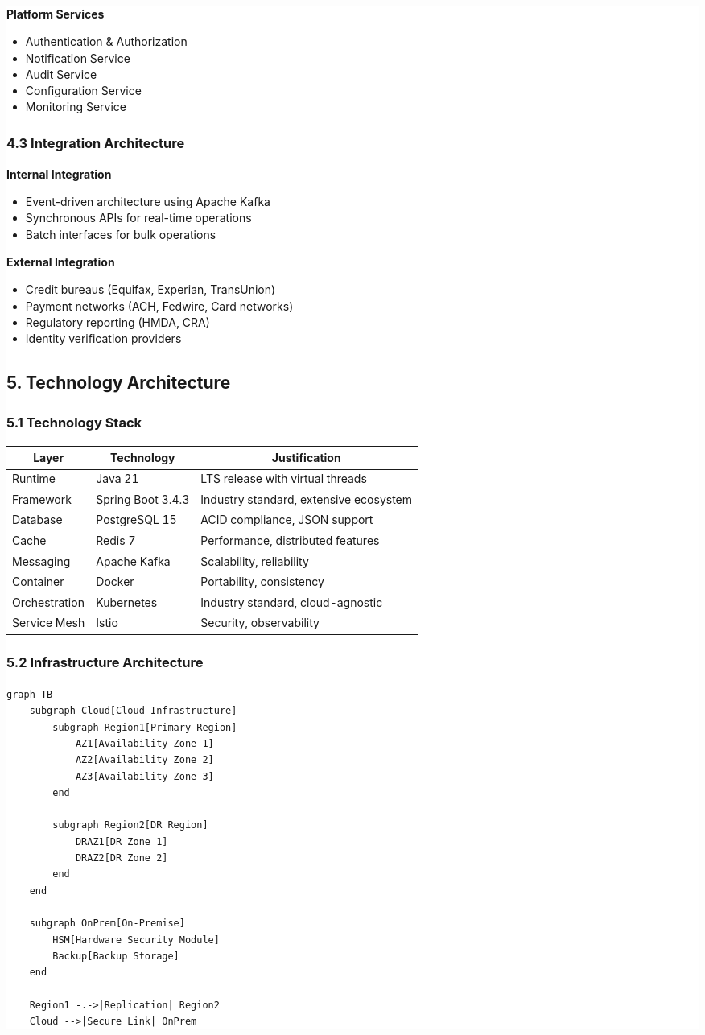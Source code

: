 **Platform Services**
- Authentication & Authorization
- Notification Service
- Audit Service
- Configuration Service
- Monitoring Service

### 4.3 Integration Architecture

**Internal Integration**
- Event-driven architecture using Apache Kafka
- Synchronous APIs for real-time operations
- Batch interfaces for bulk operations

**External Integration**
- Credit bureaus (Equifax, Experian, TransUnion)
- Payment networks (ACH, Fedwire, Card networks)
- Regulatory reporting (HMDA, CRA)
- Identity verification providers

## 5. Technology Architecture

### 5.1 Technology Stack

| Layer | Technology | Justification |
|-------|------------|---------------|
| Runtime | Java 21 | LTS release with virtual threads |
| Framework | Spring Boot 3.4.3 | Industry standard, extensive ecosystem |
| Database | PostgreSQL 15 | ACID compliance, JSON support |
| Cache | Redis 7 | Performance, distributed features |
| Messaging | Apache Kafka | Scalability, reliability |
| Container | Docker | Portability, consistency |
| Orchestration | Kubernetes | Industry standard, cloud-agnostic |
| Service Mesh | Istio | Security, observability |

### 5.2 Infrastructure Architecture

```mermaid
graph TB
    subgraph Cloud[Cloud Infrastructure]
        subgraph Region1[Primary Region]
            AZ1[Availability Zone 1]
            AZ2[Availability Zone 2]
            AZ3[Availability Zone 3]
        end
        
        subgraph Region2[DR Region]
            DRAZ1[DR Zone 1]
            DRAZ2[DR Zone 2]
        end
    end
    
    subgraph OnPrem[On-Premise]
        HSM[Hardware Security Module]
        Backup[Backup Storage]
    end
    
    Region1 -.->|Replication| Region2
    Cloud -->|Secure Link| OnPrem
```